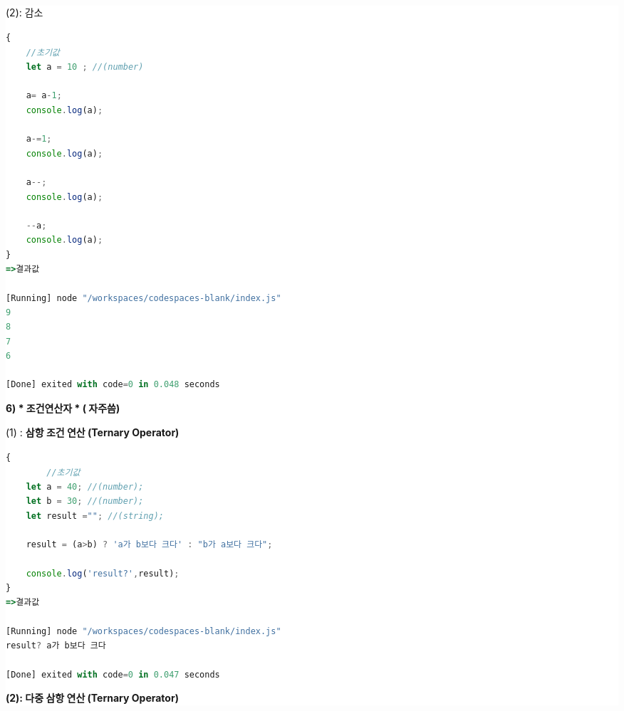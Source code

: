 (2): 감소

```jsx
{
    //초기값
    let a = 10 ; //(number)

    a= a-1;
    console.log(a);

    a-=1;
    console.log(a);

    a--;
    console.log(a);

    --a;
    console.log(a);
}
=>결과값

[Running] node "/workspaces/codespaces-blank/index.js"
9
8
7
6

[Done] exited with code=0 in 0.048 seconds
```

**6) * 조건연산자 * ( 자주씀)**

(1) : ****삼항 조건 연산 (Ternary Operator)****

```jsx
{
		//초기값
    let a = 40; //(number);
    let b = 30; //(number);
    let result =""; //(string);

    result = (a>b) ? 'a가 b보다 크다' : "b가 a보다 크다";

    console.log('result?',result);
}
=>결과값

[Running] node "/workspaces/codespaces-blank/index.js"
result? a가 b보다 크다

[Done] exited with code=0 in 0.047 seconds
```

**(2):  다중 삼항 연산 (Ternary Operator)**

